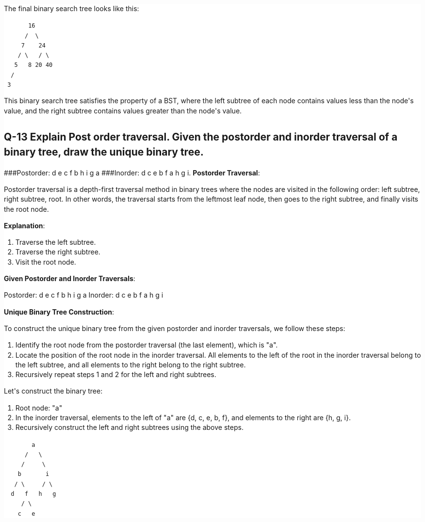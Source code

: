 The final binary search tree looks like this:

```
       16
      /  \
     7    24
    / \   / \
   5   8 20 40
  /
 3
```

This binary search tree satisfies the property of a BST, where the left subtree of each node contains values less than the node's value, and the right subtree contains values greater than the node's value.
  
## Q-13 Explain Post order traversal. Given the postorder and inorder traversal of a binary tree, draw the unique binary tree.
###Postorder: d e c f b h i g a
###Inorder: d c e b f a h g i.
**Postorder Traversal**:

Postorder traversal is a depth-first traversal method in binary trees where the nodes are visited in the following order: left subtree, right subtree, root. In other words, the traversal starts from the leftmost leaf node, then goes to the right subtree, and finally visits the root node.

**Explanation**:
1. Traverse the left subtree.
2. Traverse the right subtree.
3. Visit the root node.

**Given Postorder and Inorder Traversals**:

Postorder: d e c f b h i g a
Inorder: d c e b f a h g i

**Unique Binary Tree Construction**:

To construct the unique binary tree from the given postorder and inorder traversals, we follow these steps:

1. Identify the root node from the postorder traversal (the last element), which is "a".
2. Locate the position of the root node in the inorder traversal. All elements to the left of the root in the inorder traversal belong to the left subtree, and all elements to the right belong to the right subtree.
3. Recursively repeat steps 1 and 2 for the left and right subtrees.

Let's construct the binary tree:

1. Root node: "a"
2. In the inorder traversal, elements to the left of "a" are {d, c, e, b, f}, and elements to the right are {h, g, i}.
3. Recursively construct the left and right subtrees using the above steps.

```
        a
      /   \
     /     \
    b       i
   / \     / \
  d   f   h   g
     / \
    c   e
```
